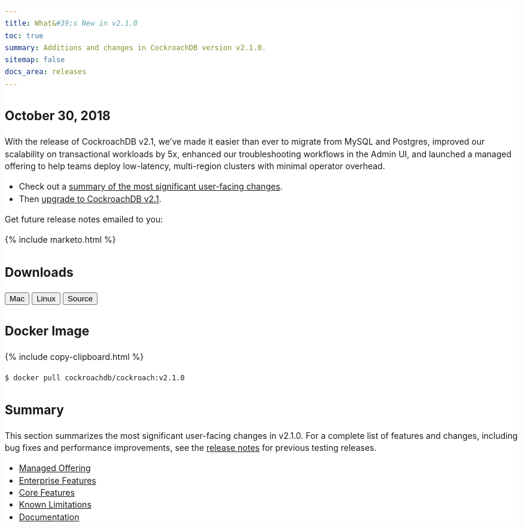 ```yaml
---
title: What&#39;s New in v2.1.0
toc: true
summary: Additions and changes in CockroachDB version v2.1.0.
sitemap: false
docs_area: releases 
---
```


## October 30, 2018

With the release of CockroachDB v2.1, we’ve made it easier than ever to migrate from MySQL and Postgres, improved our scalability on transactional workloads by 5x, enhanced our troubleshooting workflows in the Admin UI, and launched a managed offering to help teams deploy low-latency, multi-region clusters with minimal operator overhead.

- Check out a [summary of the most significant user-facing changes](#summary).
- Then [upgrade to CockroachDB v2.1](../v2.1/upgrade-cockroach-version.html).

Get future release notes emailed to you:

{%  include marketo.html %}

## Downloads

<div id="os-tabs" class="clearfix">
    <a href="https://binaries.cockroachdb.com/cockroach-v2.1.0.darwin-10.9-amd64.tgz"><button id="mac" data-eventcategory="mac-binary-release-notes">Mac</button></a>
    <a href="https://binaries.cockroachdb.com/cockroach-v2.1.0.linux-amd64.tgz"><button id="linux" data-eventcategory="linux-binary-release-notes">Linux</button></a>
    <a href="https://binaries.cockroachdb.com/cockroach-v2.1.0.src.tgz"><button id="source" data-eventcategory="source-release-notes">Source</button></a>
</div>

## Docker Image

{%  include copy-clipboard.html %}
~~~ shell
$ docker pull cockroachdb/cockroach:v2.1.0
~~~

## Summary

This section summarizes the most significant user-facing changes in v2.1.0. For a complete list of features and changes, including bug fixes and performance improvements, see the [release notes](index.html#testing-releases) for previous testing releases.

- [Managed Offering](#managed-offering)
- [Enterprise Features](#enterprise-features)
- [Core Features](#core-features)
- [Known Limitations](#known-limitations)
- [Documentation](#documentation)
